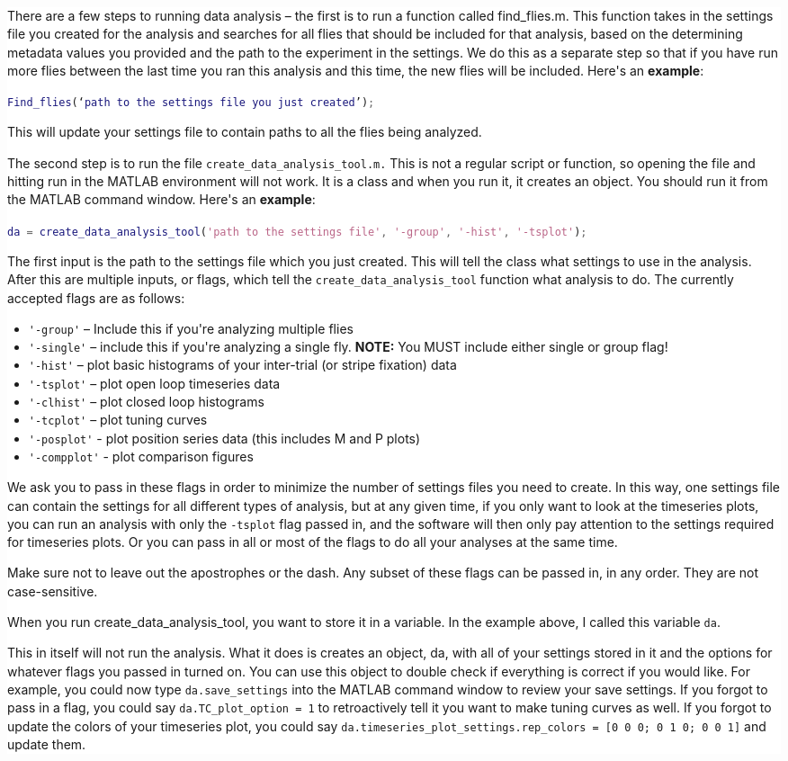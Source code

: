 There are a few steps to running data analysis – the first is to run a function called find_flies.m. This function takes in the settings file you created for the analysis and searches for all flies that should be included for that analysis, based on the determining metadata values you provided and the path to the experiment in the settings. We do this as a separate step so that if you have run more flies between the last time you ran this analysis and this time, the new flies will be included. Here's an __example__:

```matlab
Find_flies(‘path to the settings file you just created’);
```

This will update your settings file to contain paths to all the flies being analyzed.

The second step is to run the file `create_data_analysis_tool.m.` This is not a regular script or function, so opening the file and hitting run in the MATLAB environment will not work. It is a class and when you run it, it creates an object. You should run it from the MATLAB command window. Here's an __example__:

```matlab
da = create_data_analysis_tool('path to the settings file', '-group', '-hist', '-tsplot');
```

The first input is the path to the settings file which you just created. This will tell the class what settings to use in the analysis. After this are multiple inputs, or flags, which tell the `create_data_analysis_tool` function what analysis to do. The currently accepted flags are as follows:

- `'-group'` – Include this if you're analyzing multiple flies  
- `'-single'` – include this if you're analyzing a single fly. __NOTE:__ You MUST include either single or group flag!
- `'-hist'` – plot basic histograms of your inter-trial (or stripe fixation) data
- `'-tsplot'` – plot open loop timeseries data
- `'-clhist'` – plot closed loop histograms
- `'-tcplot'` – plot tuning curves
- `'-posplot'` - plot position series data (this includes M and P plots)
- `'-compplot'` - plot comparison figures

We ask you to pass in these flags in order to minimize the number of settings files you need to create. In this way, one settings file can contain the settings for all different types of analysis, but at any given time, if you only want to look at the timeseries plots, you can run an analysis with only the `-tsplot` flag passed in, and the software will then only pay attention to the settings required for timeseries plots. Or you can pass in all or most of the flags to do all your analyses at the same time.

Make sure not to leave out the apostrophes or the dash. Any subset of these flags can be passed in, in any order. They are not case-sensitive.

When you run create_data_analysis_tool, you want to store it in a variable. In the example above, I called this variable `da`.

This in itself will not run the analysis. What it does is creates an object, da, with all of your settings stored in it and the options for whatever flags you passed in turned on. You can use this object to double check if everything is correct if you would like. For example, you could now type `da.save_settings` into the MATLAB command window to review your save settings. If you forgot to pass in a flag, you could say `da.TC_plot_option = 1` to retroactively tell it you want to make tuning curves as well. If you forgot to update the colors of your timeseries plot, you could say `da.timeseries_plot_settings.rep_colors = [0 0 0; 0 1 0; 0 0 1]` and update them.


[^1]: Bahl, A., Ammer, G., Schilling, T. et al. Object tracking in motion-blind flies. Nat Neurosci 16, 730–738 (2013). <https://doi.org/10.1038/nn.3386>
[^2]: Poggio, T. & Reichardt, W. A theory of the pattern induced flight orientation of the fly _Musca domestica_. Kybernetik 12, 185–203 (1973). <https://doi.org/10.1007/bf00270572>
